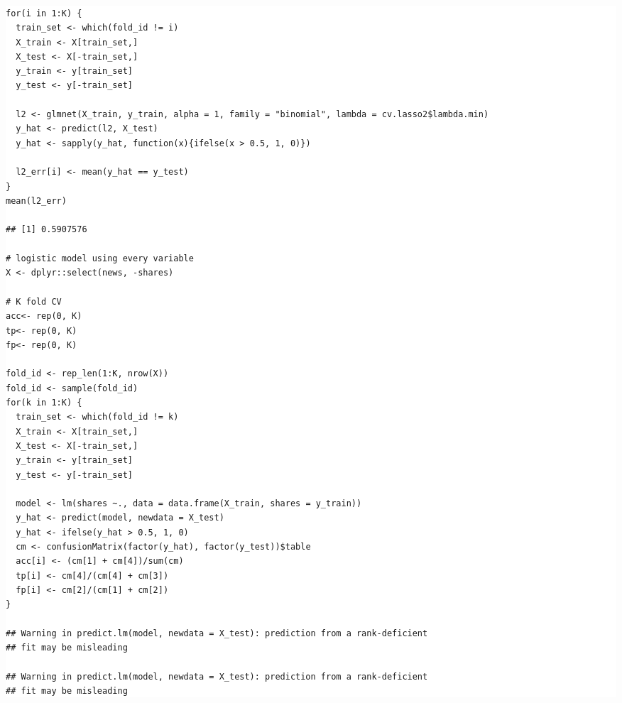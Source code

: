     for(i in 1:K) {
      train_set <- which(fold_id != i)
      X_train <- X[train_set,]
      X_test <- X[-train_set,]
      y_train <- y[train_set]
      y_test <- y[-train_set]
      
      l2 <- glmnet(X_train, y_train, alpha = 1, family = "binomial", lambda = cv.lasso2$lambda.min)
      y_hat <- predict(l2, X_test)
      y_hat <- sapply(y_hat, function(x){ifelse(x > 0.5, 1, 0)})
      
      l2_err[i] <- mean(y_hat == y_test)
    }
    mean(l2_err)

    ## [1] 0.5907576

    # logistic model using every variable
    X <- dplyr::select(news, -shares)

    # K fold CV
    acc<- rep(0, K)
    tp<- rep(0, K)
    fp<- rep(0, K)

    fold_id <- rep_len(1:K, nrow(X))
    fold_id <- sample(fold_id)
    for(k in 1:K) {
      train_set <- which(fold_id != k)
      X_train <- X[train_set,]
      X_test <- X[-train_set,]
      y_train <- y[train_set]
      y_test <- y[-train_set]
      
      model <- lm(shares ~., data = data.frame(X_train, shares = y_train))
      y_hat <- predict(model, newdata = X_test)
      y_hat <- ifelse(y_hat > 0.5, 1, 0)
      cm <- confusionMatrix(factor(y_hat), factor(y_test))$table
      acc[i] <- (cm[1] + cm[4])/sum(cm)
      tp[i] <- cm[4]/(cm[4] + cm[3])
      fp[i] <- cm[2]/(cm[1] + cm[2])
    }

    ## Warning in predict.lm(model, newdata = X_test): prediction from a rank-deficient
    ## fit may be misleading

    ## Warning in predict.lm(model, newdata = X_test): prediction from a rank-deficient
    ## fit may be misleading
